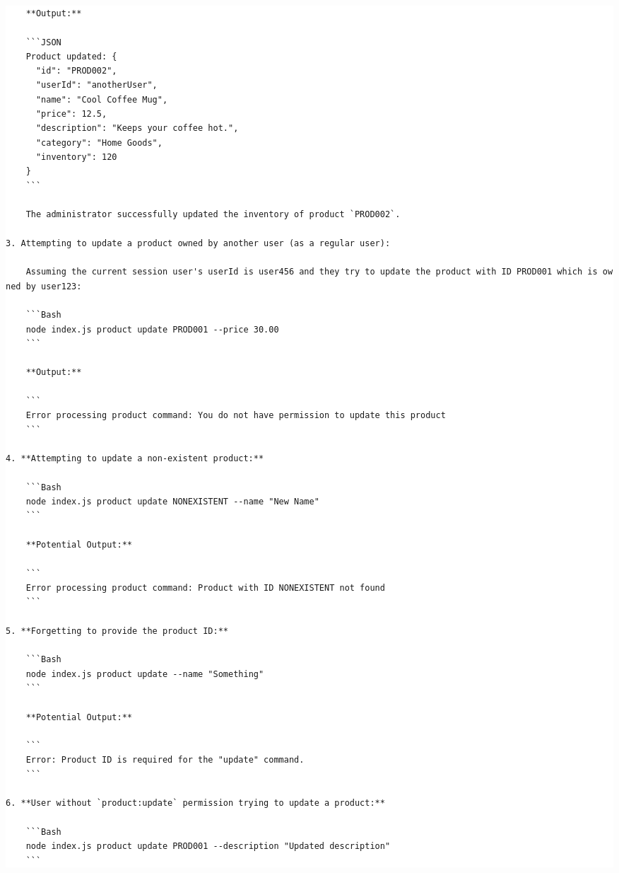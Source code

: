         **Output:**
        
        ```JSON
        Product updated: {
          "id": "PROD002",
          "userId": "anotherUser",
          "name": "Cool Coffee Mug",
          "price": 12.5,
          "description": "Keeps your coffee hot.",
          "category": "Home Goods",
          "inventory": 120
        }
        ```
        
        The administrator successfully updated the inventory of product `PROD002`.
        
    3. Attempting to update a product owned by another user (as a regular user):
        
        Assuming the current session user's userId is user456 and they try to update the product with ID PROD001 which is owned by user123:
        
        ```Bash
        node index.js product update PROD001 --price 30.00
        ```
        
        **Output:**
        
        ```
        Error processing product command: You do not have permission to update this product
        ```
        
    4. **Attempting to update a non-existent product:**

        ```Bash
        node index.js product update NONEXISTENT --name "New Name"
        ```
        
        **Potential Output:**
        
        ```
        Error processing product command: Product with ID NONEXISTENT not found
        ```
        
    5. **Forgetting to provide the product ID:**

        ```Bash
        node index.js product update --name "Something"
        ```
        
        **Potential Output:**
        
        ```
        Error: Product ID is required for the "update" command.
        ```
        
    6. **User without `product:update` permission trying to update a product:**
    
        ```Bash
        node index.js product update PROD001 --description "Updated description"
        ```
        
